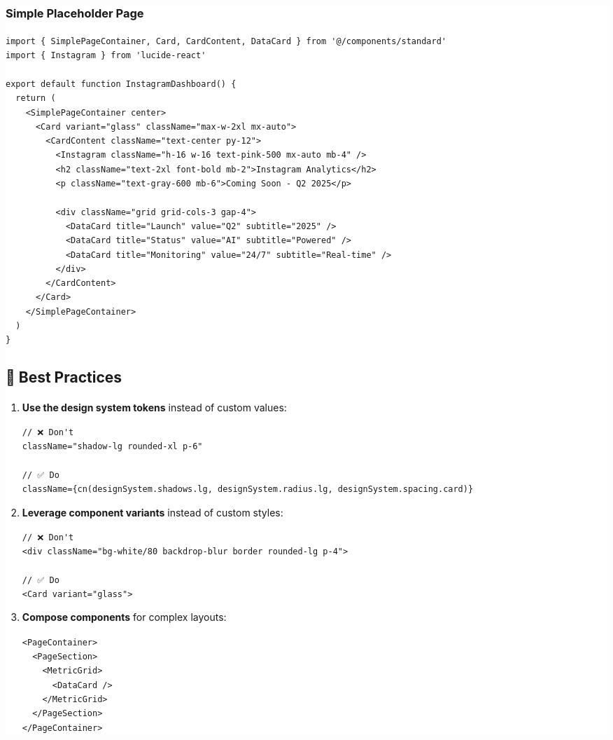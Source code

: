 ### Simple Placeholder Page

```tsx
import { SimplePageContainer, Card, CardContent, DataCard } from '@/components/standard'
import { Instagram } from 'lucide-react'

export default function InstagramDashboard() {
  return (
    <SimplePageContainer center>
      <Card variant="glass" className="max-w-2xl mx-auto">
        <CardContent className="text-center py-12">
          <Instagram className="h-16 w-16 text-pink-500 mx-auto mb-4" />
          <h2 className="text-2xl font-bold mb-2">Instagram Analytics</h2>
          <p className="text-gray-600 mb-6">Coming Soon - Q2 2025</p>

          <div className="grid grid-cols-3 gap-4">
            <DataCard title="Launch" value="Q2" subtitle="2025" />
            <DataCard title="Status" value="AI" subtitle="Powered" />
            <DataCard title="Monitoring" value="24/7" subtitle="Real-time" />
          </div>
        </CardContent>
      </Card>
    </SimplePageContainer>
  )
}
```

## 🎯 Best Practices

1. **Use the design system tokens** instead of custom values:
   ```tsx
   // ❌ Don't
   className="shadow-lg rounded-xl p-6"

   // ✅ Do
   className={cn(designSystem.shadows.lg, designSystem.radius.lg, designSystem.spacing.card)}
   ```

2. **Leverage component variants** instead of custom styles:
   ```tsx
   // ❌ Don't
   <div className="bg-white/80 backdrop-blur border rounded-lg p-4">

   // ✅ Do
   <Card variant="glass">
   ```

3. **Compose components** for complex layouts:
   ```tsx
   <PageContainer>
     <PageSection>
       <MetricGrid>
         <DataCard />
       </MetricGrid>
     </PageSection>
   </PageContainer>
   ```

